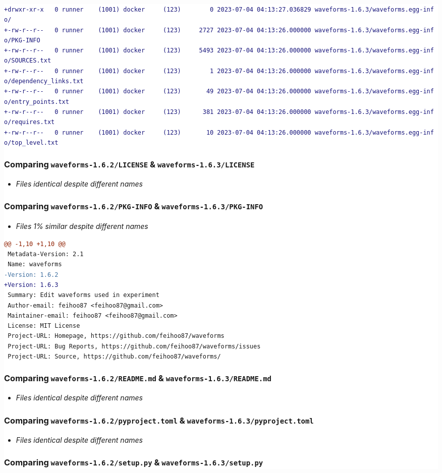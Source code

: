 ```diff
+drwxr-xr-x   0 runner    (1001) docker     (123)        0 2023-07-04 04:13:27.036829 waveforms-1.6.3/waveforms.egg-info/
+-rw-r--r--   0 runner    (1001) docker     (123)     2727 2023-07-04 04:13:26.000000 waveforms-1.6.3/waveforms.egg-info/PKG-INFO
+-rw-r--r--   0 runner    (1001) docker     (123)     5493 2023-07-04 04:13:26.000000 waveforms-1.6.3/waveforms.egg-info/SOURCES.txt
+-rw-r--r--   0 runner    (1001) docker     (123)        1 2023-07-04 04:13:26.000000 waveforms-1.6.3/waveforms.egg-info/dependency_links.txt
+-rw-r--r--   0 runner    (1001) docker     (123)       49 2023-07-04 04:13:26.000000 waveforms-1.6.3/waveforms.egg-info/entry_points.txt
+-rw-r--r--   0 runner    (1001) docker     (123)      381 2023-07-04 04:13:26.000000 waveforms-1.6.3/waveforms.egg-info/requires.txt
+-rw-r--r--   0 runner    (1001) docker     (123)       10 2023-07-04 04:13:26.000000 waveforms-1.6.3/waveforms.egg-info/top_level.txt
```

### Comparing `waveforms-1.6.2/LICENSE` & `waveforms-1.6.3/LICENSE`

 * *Files identical despite different names*

### Comparing `waveforms-1.6.2/PKG-INFO` & `waveforms-1.6.3/PKG-INFO`

 * *Files 1% similar despite different names*

```diff
@@ -1,10 +1,10 @@
 Metadata-Version: 2.1
 Name: waveforms
-Version: 1.6.2
+Version: 1.6.3
 Summary: Edit waveforms used in experiment
 Author-email: feihoo87 <feihoo87@gmail.com>
 Maintainer-email: feihoo87 <feihoo87@gmail.com>
 License: MIT License
 Project-URL: Homepage, https://github.com/feihoo87/waveforms
 Project-URL: Bug Reports, https://github.com/feihoo87/waveforms/issues
 Project-URL: Source, https://github.com/feihoo87/waveforms/
```

### Comparing `waveforms-1.6.2/README.md` & `waveforms-1.6.3/README.md`

 * *Files identical despite different names*

### Comparing `waveforms-1.6.2/pyproject.toml` & `waveforms-1.6.3/pyproject.toml`

 * *Files identical despite different names*

### Comparing `waveforms-1.6.2/setup.py` & `waveforms-1.6.3/setup.py`
